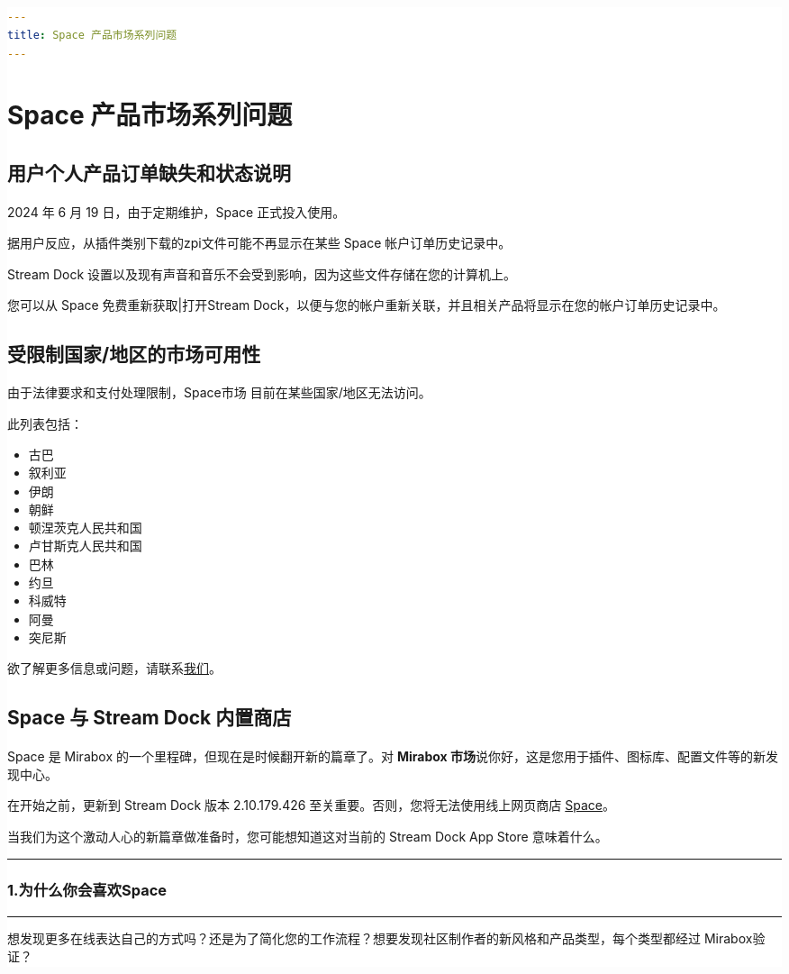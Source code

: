 ```yaml
---
title: Space 产品市场系列问题
---
```



# **Space 产品市场系列问题**

## 用户个人产品订单缺失和状态说明

2024 年 6 月 19 日，由于定期维护，Space 正式投入使用。

据用户反应，从插件类别下载的zpi文件可能不再显示在某些 Space 帐户订单历史记录中。

Stream Dock 设置以及现有声音和音乐不会受到影响，因为这些文件存储在您的计算机上。

您可以从 Space 免费重新获取|打开Stream Dock，以便与您的帐户重新关联，并且相关产品将显示在您的帐户订单历史记录中。

## 受限制国家/地区的市场可用性

由于法律要求和支付处理限制，Space市场 目前在某些国家/地区无法访问。

此列表包括：

- 古巴
- 叙利亚
- 伊朗
- 朝鲜
- 顿涅茨克人民共和国
- 卢甘斯克人民共和国
- 巴林
- 约旦
- 科威特
- 阿曼
- 突尼斯

欲了解更多信息或问题，请联系[我们](https://bbs.key123.vip/)。

## Space 与 Stream Dock 内置商店

Space 是 Mirabox 的一个里程碑，但现在是时候翻开新的篇章了。对 **Mirabox 市场**说你好，这是您用于插件、图标库、配置文件等的新发现中心。

在开始之前，更新到 Stream Dock 版本 2.10.179.426 至关重要。否则，您将无法使用线上网页商店 [Space](https://space.key123.vip/)。

当我们为这个激动人心的新篇章做准备时，您可能想知道这对当前的 Stream Dock App Store 意味着什么。

------
### **1.为什么你会喜欢Space** 
------

想发现更多在线表达自己的方式吗？还是为了简化您的工作流程？想要发现社区制作者的新风格和产品类型，每个类型都经过 Mirabox验证？
